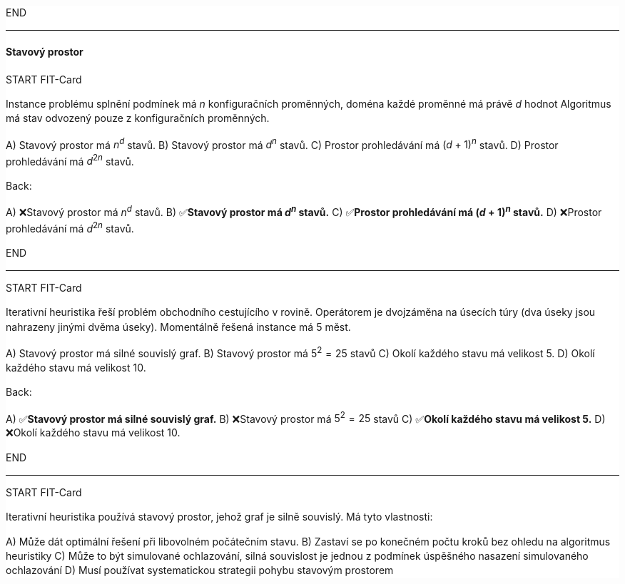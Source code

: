 END

---

#### Stavový prostor


START
FIT-Card

Instance problému splnění podmínek má $n$ konfiguračních proměnných, doména každé proměnné má právě $d$ hodnot Algoritmus má stav odvozený
pouze z konfiguračních proměnných.

A) Stavový prostor má $n^d$ stavů.
B) Stavový prostor má $d^n$ stavů.
C) Prostor prohledávání má $(d+1)^n$ stavů.
D) Prostor prohledávání má $d^{2n}$ stavů.

Back:

A) ❌Stavový prostor má $n^d$ stavů.
B) ✅**Stavový prostor má $d^n$ stavů.**
C) ✅**Prostor prohledávání má $(d+1)^n$ stavů.**
D) ❌Prostor prohledávání má $d^{2n}$ stavů.

END

---


START
FIT-Card

Iterativní heuristika řeší problém obchodního cestujícího v rovině. Operátorem je dvojzáměna na úsecích túry (dva úseky jsou nahrazeny jinými dvěma úseky). Momentálně řešená instance má $5$ měst.

A) Stavový prostor má silné souvislý graf.
B) Stavový prostor má $5^2 = 25$ stavů
C) Okolí každého stavu má velikost $5$.
D) Okolí každého stavu má velikost $10$.

Back:

A) ✅**Stavový prostor má silné souvislý graf.**
B) ❌Stavový prostor má $5^2 = 25$ stavů
C) ✅**Okolí každého stavu má velikost $5$.**
D) ❌Okolí každého stavu má velikost $10$.

END

---


START
FIT-Card

Iterativní heuristika používá stavový prostor, jehož graf je silně souvislý. Má tyto vlastnosti:

A) Může dát optimální řešení při libovolném počátečním stavu.
B) Zastaví se po konečném počtu kroků bez ohledu na algoritmus heuristiky
C) Může to být simulované ochlazování, silná souvislost je jednou
z podmínek úspěšného nasazení simulovaného ochlazování
D) Musí používat systematickou strategii pohybu stavovým
prostorem
